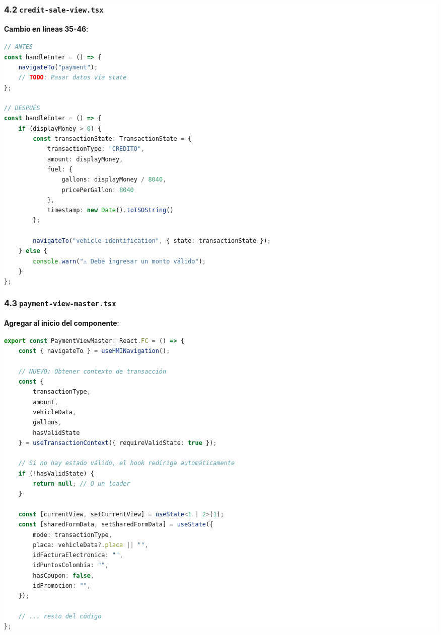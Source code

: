 ### 4.2 `credit-sale-view.tsx`

**Cambio en líneas 35-46**:

```typescript
// ANTES
const handleEnter = () => {
    navigateTo("payment");
    // TODO: Pasar datos vía state
};

// DESPUÉS
const handleEnter = () => {
    if (displayMoney > 0) {
        const transactionState: TransactionState = {
            transactionType: "CREDITO",
            amount: displayMoney,
            fuel: {
                gallons: displayMoney / 8040,
                pricePerGallon: 8040
            },
            timestamp: new Date().toISOString()
        };
        
        navigateTo("vehicle-identification", { state: transactionState });
    } else {
        console.warn("⚠️ Debe ingresar un monto válido");
    }
};
```

### 4.3 `payment-view-master.tsx`

**Agregar al inicio del componente**:

```typescript
export const PaymentViewMaster: React.FC = () => {
    const { navigateTo } = useHMINavigation();
    
    // NUEVO: Obtener contexto de transacción
    const {
        transactionType,
        amount,
        vehicleData,
        gallons,
        hasValidState
    } = useTransactionContext({ requireValidState: true });
    
    // Si no hay estado válido, el hook redirige automáticamente
    if (!hasValidState) {
        return null; // O un loader
    }
    
    const [currentView, setCurrentView] = useState<1 | 2>(1);
    const [sharedFormData, setSharedFormData] = useState({
        mode: transactionType,
        placa: vehicleData?.placa || "",
        idFacturaElectronica: "",
        idPuntosColombia: "",
        hasCoupon: false,
        idPromocion: "",
    });
    
    // ... resto del código
};
```